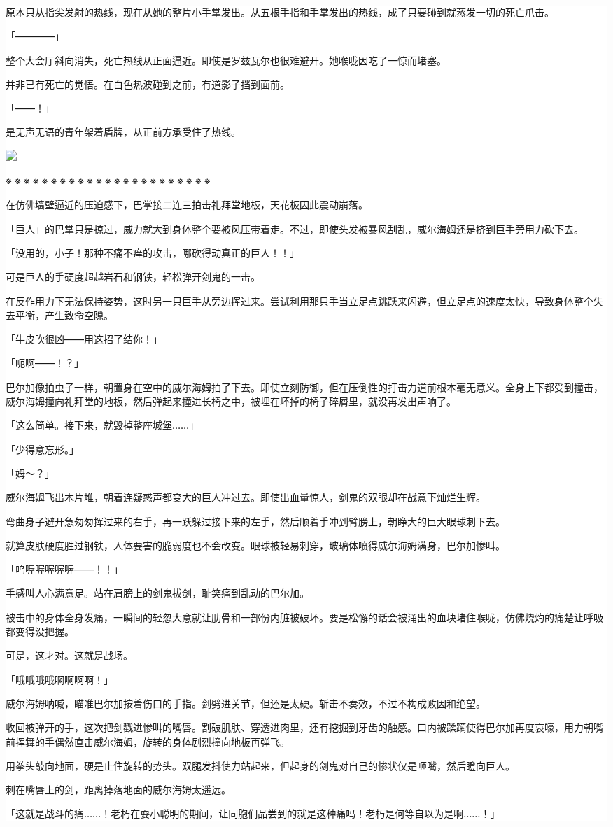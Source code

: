 原本只从指尖发射的热线，现在从她的整片小手掌发出。从五根手指和手掌发出的热线，成了只要碰到就蒸发一切的死亡爪击。

「————」

整个大会厅斜向消失，死亡热线从正面逼近。即使是罗兹瓦尔也很难避开。她喉咙因吃了一惊而堵塞。

并非已有死亡的觉悟。在白色热波碰到之前，有道影子挡到面前。

「——！」

是无声无语的青年架着盾牌，从正前方承受住了热线。

![](/res/img/article/chapter099/short04/06.jpg)

※ ※ ※ ※ ※ ※ ※ ※ ※ ※ ※ ※ ※ ※ ※ ※ ※ ※ ※ ※ ※ ※ ※

在仿佛墙壁逼近的压迫感下，巴掌接二连三拍击礼拜堂地板，天花板因此震动崩落。

「巨人」的巴掌只是掠过，威力就大到身体整个要被风压带着走。不过，即使头发被暴风刮乱，威尔海姆还是挤到巨手旁用力砍下去。

「没用的，小子！那种不痛不痒的攻击，哪砍得动真正的巨人！！」

可是巨人的手硬度超越岩石和钢铁，轻松弹开剑鬼的一击。

在反作用力下无法保持姿势，这时另一只巨手从旁边挥过来。尝试利用那只手当立足点跳跃来闪避，但立足点的速度太快，导致身体整个失去平衡，产生致命空隙。

「牛皮吹很凶——用这招了结你！」

「呃啊——！？」

巴尔加像拍虫子一样，朝置身在空中的威尔海姆拍了下去。即使立刻防御，但在压倒性的打击力道前根本毫无意义。全身上下都受到撞击，威尔海姆撞向礼拜堂的地板，然后弹起来撞进长椅之中，被埋在坏掉的椅子碎屑里，就没再发出声响了。

「这么简单。接下来，就毁掉整座城堡……」

「少得意忘形。」

「姆～？」

威尔海姆飞出木片堆，朝着连疑惑声都变大的巨人冲过去。即使出血量惊人，剑鬼的双眼却在战意下灿烂生辉。

弯曲身子避开急匆匆挥过来的右手，再一跃躲过接下来的左手，然后顺着手冲到臂膀上，朝睁大的巨大眼球刺下去。

就算皮肤硬度胜过钢铁，人体要害的脆弱度也不会改变。眼球被轻易刺穿，玻璃体喷得威尔海姆满身，巴尔加惨叫。

「呜喔喔喔喔喔——！！」

手感叫人心满意足。站在肩膀上的剑鬼拔剑，耻笑痛到乱动的巴尔加。

被击中的身体全身发痛，一瞬间的轻忽大意就让肋骨和一部份内脏被破坏。要是松懈的话会被涌出的血块堵住喉咙，仿佛烧灼的痛楚让呼吸都变得没把握。

可是，这才对。这就是战场。

「哦哦哦哦啊啊啊啊！」

威尔海姆呐喊，瞄准巴尔加按着伤口的手指。剑劈进关节，但还是太硬。斩击不奏效，不过不构成败因和绝望。

收回被弹开的手，这次把剑戳进惨叫的嘴唇。割破肌肤、穿透进肉里，还有挖掘到牙齿的触感。口内被蹂躏使得巴尔加再度哀嚎，用力朝嘴前挥舞的手偶然直击威尔海姆，旋转的身体剧烈撞向地板再弹飞。

用拳头敲向地面，硬是止住旋转的势头。双腿发抖使力站起来，但起身的剑鬼对自己的惨状仅是咂嘴，然后瞪向巨人。

刺在嘴唇上的剑，距离掉落地面的威尔海姆太遥远。

「这就是战斗的痛……！老朽在耍小聪明的期间，让同胞们品尝到的就是这种痛吗！老朽是何等自以为是啊……！」
